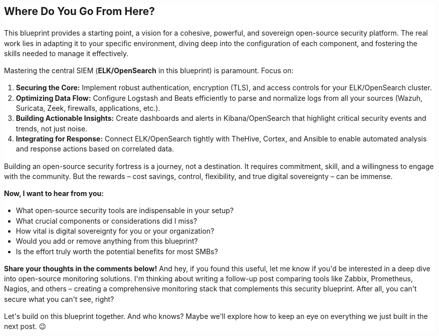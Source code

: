 ## Where Do You Go From Here?

This blueprint provides a starting point, a vision for a cohesive, powerful, and sovereign open-source security platform. The real work lies in adapting it to your specific environment, diving deep into the configuration of each component, and fostering the skills needed to manage it effectively.

Mastering the central SIEM (**ELK/OpenSearch** in this blueprint) is paramount. Focus on:

1.  **Securing the Core:** Implement robust authentication, encryption (TLS), and access controls for your ELK/OpenSearch cluster.
2.  **Optimizing Data Flow:** Configure Logstash and Beats efficiently to parse and normalize logs from all your sources (Wazuh, Suricata, Zeek, firewalls, applications, etc.).
3.  **Building Actionable Insights:** Create dashboards and alerts in Kibana/OpenSearch that highlight critical security events and trends, not just noise.
4.  **Integrating for Response:** Connect ELK/OpenSearch tightly with TheHive, Cortex, and Ansible to enable automated analysis and response actions based on correlated data.

Building an open-source security fortress is a journey, not a destination. It requires commitment, skill, and a willingness to engage with the community. But the rewards – cost savings, control, flexibility, and true digital sovereignty – can be immense.

**Now, I want to hear from you:**

*   What open-source security tools are indispensable in your setup?
*   What crucial components or considerations did I miss?
*   How vital is digital sovereignty for you or your organization?
*   Would you add or remove anything from this blueprint?
*   Is the effort truly worth the potential benefits for most SMBs?

**Share your thoughts in the comments below!** And hey, if you found this useful, let me know if you'd be interested in a deep dive into open-source monitoring solutions. I'm thinking about writing a follow-up post comparing tools like Zabbix, Prometheus, Nagios, and others – creating a comprehensive monitoring stack that complements this security blueprint. After all, you can't secure what you can't see, right?

Let's build on this blueprint together. And who knows? Maybe we'll explore how to keep an eye on everything we just built in the next post. 😉
